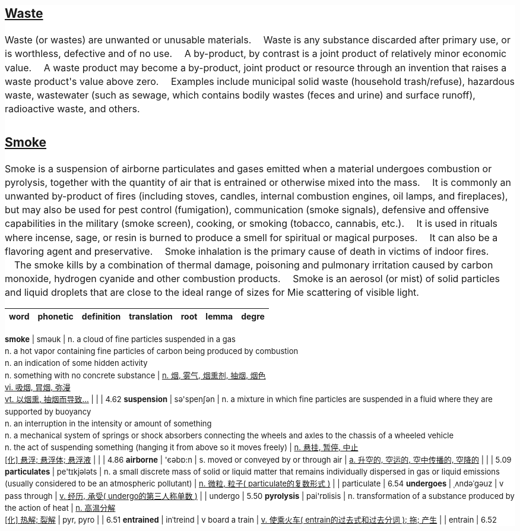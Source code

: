 ## <a href=https://en.wikipedia.org/wiki/Waste>Waste</a> 
<font size=3>
Waste (or wastes) are unwanted or unusable materials. 　Waste is any substance discarded after primary use, or is worthless, defective and of no use. 　A by-product, by contrast is a joint product of relatively minor economic value. 　A waste product may become a by-product, joint product or resource through an invention that raises a waste product's value above zero. 　Examples include municipal solid waste (household trash/refuse), hazardous waste, wastewater (such as sewage, which contains bodily wastes (feces and urine) and surface runoff), radioactive waste, and others.
</font>

<br>



## <a href=https://en.wikipedia.org/wiki/Smoke>Smoke</a> 
<font size=3>
Smoke is a suspension of airborne particulates and gases emitted when a material undergoes combustion or pyrolysis, together with the quantity of air that is entrained or otherwise mixed into the mass. 　It is commonly an unwanted by-product of fires (including stoves, candles, internal combustion engines, oil lamps, and fireplaces), but may also be used for pest control (fumigation), communication (smoke signals), defensive and offensive capabilities in the military (smoke screen), cooking, or smoking (tobacco, cannabis, etc.). 　It is used in rituals where incense, sage, or resin is burned to produce a smell for spiritual or magical purposes. 　It can also be a flavoring agent and preservative. 　Smoke inhalation is the primary cause of death in victims of indoor fires. 　The smoke kills by a combination of thermal damage, poisoning and pulmonary irritation caused by carbon monoxide, hydrogen cyanide and other combustion products. 　Smoke is an aerosol (or mist) of solid particles and liquid droplets that are close to the ideal range of sizes for Mie scattering of visible light.
</font>

word | phonetic | definition | translation | root | lemma | degre
---- | ---- | ---- | ---- | ---- | ---- | ----
<font size=2>
<b>smoke</b> | smәuk | n. a cloud of fine particles suspended in a gas<br>n. a hot vapor containing fine particles of carbon being produced by combustion<br>n. an indication of some hidden activity<br>n. something with no concrete substance | <a href=https://en.wikipedia.org/wiki/smoke>n. 烟, 雾气, 烟熏剂, 抽烟, 烟色<br>vi. 吸烟, 冒烟, 弥漫<br>vt. 以烟熏, 抽烟而导致...</a> |  |  | 4.62
<b>suspension</b> | sә'spenʃәn | n. a mixture in which fine particles are suspended in a fluid where they are supported by buoyancy<br>n. an interruption in the intensity or amount of something<br>n. a mechanical system of springs or shock absorbers connecting the wheels and axles to the chassis of a wheeled vehicle<br>n. the act of suspending something (hanging it from above so it moves freely) | <a href=https://en.wikipedia.org/wiki/suspension>n. 悬挂, 暂停, 中止<br>[化] 悬浮; 悬浮体; 悬浮液</a> |  |  | 4.86
<b>airborne</b> | 'єәbɒ:n | s. moved or conveyed by or through air | <a href=https://en.wikipedia.org/wiki/airborne>a. 升空的, 空运的, 空中传播的, 空降的</a> |  |  | 5.09
<b>particulates</b> | pe'tɪkjələts | n. a small discrete mass of solid or liquid matter that remains individually dispersed in gas or liquid emissions (usually considered to be an atmospheric pollutant) | <a href=https://en.wikipedia.org/wiki/particulates>n. 微粒, 粒子( particulate的复数形式 )</a> |  | particulate | 6.54
<b>undergoes</b> | ˌʌndəˈɡəuz | v pass through | <a href=https://en.wikipedia.org/wiki/undergoes>v. 经历, 承受( undergo的第三人称单数 )</a> |  | undergo | 5.50
<b>pyrolysis</b> | pai'rɒlisis | n. transformation of a substance produced by the action of heat | <a href=https://en.wikipedia.org/wiki/pyrolysis>n. 高温分解<br>[化] 热解; 裂解</a> | pyr, pyro |  | 6.51
<b>entrained</b> | inˈtreind | v board a train | <a href=https://en.wikipedia.org/wiki/entrained>v. 使乘火车( entrain的过去式和过去分词 ); 拖; 产生</a> |  | entrain | 6.52
</font>
<br>
